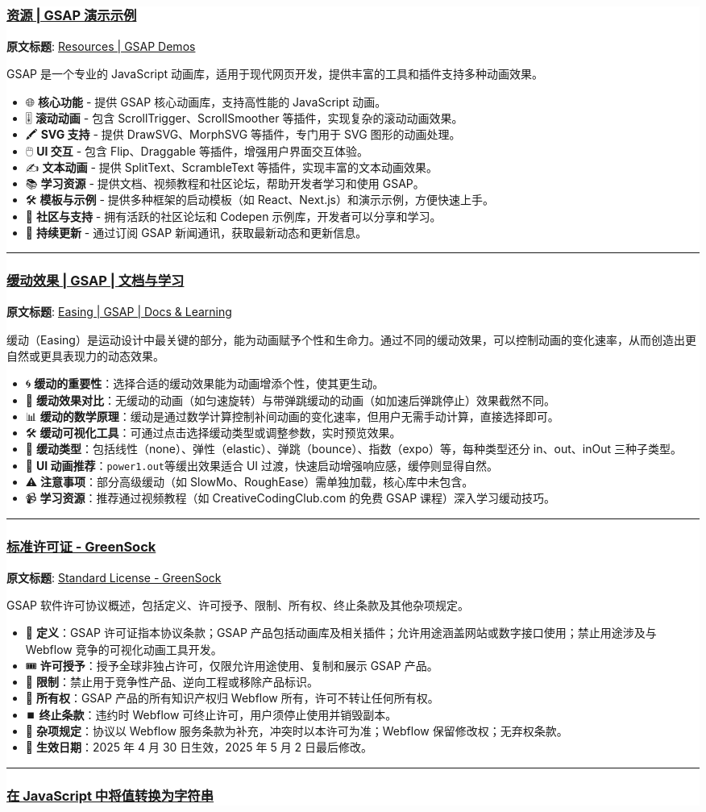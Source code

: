 ### [资源 | GSAP 演示示例](https://gsap.com/demos/)

**原文标题**: [Resources | GSAP Demos](https://gsap.com/demos/)

GSAP 是一个专业的 JavaScript 动画库，适用于现代网页开发，提供丰富的工具和插件支持多种动画效果。

- 🌐 **核心功能** - 提供 GSAP 核心动画库，支持高性能的 JavaScript 动画。
- 🎚️ **滚动动画** - 包含 ScrollTrigger、ScrollSmoother 等插件，实现复杂的滚动动画效果。
- 🖍️ **SVG 支持** - 提供 DrawSVG、MorphSVG 等插件，专门用于 SVG 图形的动画处理。
- 🖱️ **UI 交互** - 包含 Flip、Draggable 等插件，增强用户界面交互体验。
- ✍️ **文本动画** - 提供 SplitText、ScrambleText 等插件，实现丰富的文本动画效果。
- 📚 **学习资源** - 提供文档、视频教程和社区论坛，帮助开发者学习和使用 GSAP。
- 🛠️ **模板与示例** - 提供多种框架的启动模板（如 React、Next.js）和演示示例，方便快速上手。
- 📧 **社区与支持** - 拥有活跃的社区论坛和 Codepen 示例库，开发者可以分享和学习。
- 🔄 **持续更新** - 通过订阅 GSAP 新闻通讯，获取最新动态和更新信息。

---

### [缓动效果 | GSAP | 文档与学习](https://gsap.com/resources/getting-started/Easing/)

**原文标题**: [Easing | GSAP | Docs & Learning](https://gsap.com/resources/getting-started/Easing/)

缓动（Easing）是运动设计中最关键的部分，能为动画赋予个性和生命力。通过不同的缓动效果，可以控制动画的变化速率，从而创造出更自然或更具表现力的动态效果。

- 🌀 **缓动的重要性**：选择合适的缓动效果能为动画增添个性，使其更生动。  
- 🎢 **缓动效果对比**：无缓动的动画（如匀速旋转）与带弹跳缓动的动画（如加速后弹跳停止）效果截然不同。  
- 📊 **缓动的数学原理**：缓动是通过数学计算控制补间动画的变化速率，但用户无需手动计算，直接选择即可。  
- 🛠️ **缓动可视化工具**：可通过点击选择缓动类型或调整参数，实时预览效果。  
- 🔧 **缓动类型**：包括线性（none）、弹性（elastic）、弹跳（bounce）、指数（expo）等，每种类型还分 in、out、inOut 三种子类型。  
- 🚀 **UI 动画推荐**：`power1.out`等缓出效果适合 UI 过渡，快速启动增强响应感，缓停则显得自然。  
- ⚠️ **注意事项**：部分高级缓动（如 SlowMo、RoughEase）需单独加载，核心库中未包含。  
- 📹 **学习资源**：推荐通过视频教程（如 CreativeCodingClub.com 的免费 GSAP 课程）深入学习缓动技巧。

---

### [标准许可证 - GreenSock](https://gsap.com/community/standard-license/)

**原文标题**: [Standard License - GreenSock](https://gsap.com/community/standard-license/)

GSAP 软件许可协议概述，包括定义、许可授予、限制、所有权、终止条款及其他杂项规定。

- 📜 **定义**：GSAP 许可证指本协议条款；GSAP 产品包括动画库及相关插件；允许用途涵盖网站或数字接口使用；禁止用途涉及与 Webflow 竞争的可视化动画工具开发。  
- 🎟️ **许可授予**：授予全球非独占许可，仅限允许用途使用、复制和展示 GSAP 产品。  
- 🚫 **限制**：禁止用于竞争性产品、逆向工程或移除产品标识。  
- 🔐 **所有权**：GSAP 产品的所有知识产权归 Webflow 所有，许可不转让任何所有权。  
- ⏹️ **终止条款**：违约时 Webflow 可终止许可，用户须停止使用并销毁副本。  
- 📝 **杂项规定**：协议以 Webflow 服务条款为补充，冲突时以本许可为准；Webflow 保留修改权；无弃权条款。  
- 📅 **生效日期**：2025 年 4 月 30 日生效，2025 年 5 月 2 日最后修改。

---

### [在 JavaScript 中将值转换为字符串](https://2ality.com/2025/04/stringification-javascript.html)
